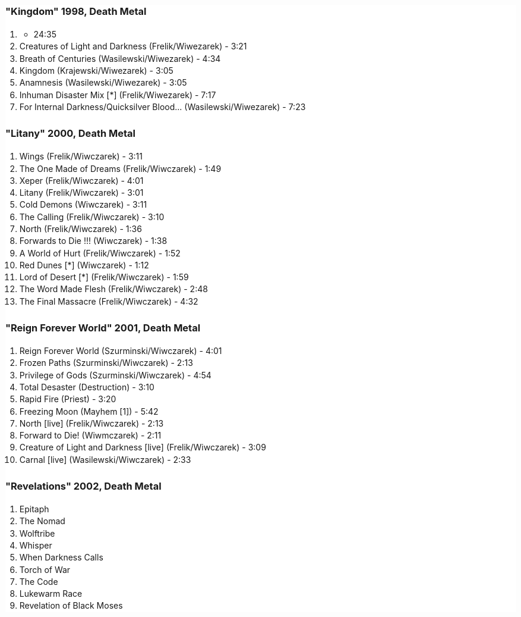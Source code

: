 
### "Kingdom" 1998, Death Metal

1.   - 24:35 
2.   Creatures of Light and Darkness (Frelik/Wiwezarek) - 3:21 
3.   Breath of Centuries (Wasilewski/Wiwezarek) - 4:34 
4.   Kingdom (Krajewski/Wiwezarek) - 3:05 
5.   Anamnesis (Wasilewski/Wiwezarek) - 3:05 
6.   Inhuman Disaster Mix [*] (Frelik/Wiwezarek) - 7:17 
7.   For Internal Darkness/Quicksilver Blood... (Wasilewski/Wiwezarek) - 7:23 


### "Litany" 2000, Death Metal

1.   Wings (Frelik/Wiwczarek) - 3:11 
2.   The One Made of Dreams (Frelik/Wiwczarek) - 1:49 
3.   Xeper (Frelik/Wiwczarek) - 4:01 
4.   Litany (Frelik/Wiwczarek) - 3:01 
5.   Cold Demons (Wiwczarek) - 3:11 
6.   The Calling (Frelik/Wiwczarek) - 3:10 
7.   North (Frelik/Wiwczarek) - 1:36 
8.   Forwards to Die !!! (Wiwczarek) - 1:38 
9.   A World of Hurt (Frelik/Wiwczarek) - 1:52 
10.  Red Dunes [*] (Wiwczarek) - 1:12 
11.  Lord of Desert [*] (Frelik/Wiwczarek) - 1:59 
12.  The Word Made Flesh (Frelik/Wiwczarek) - 2:48 
13.  The Final Massacre (Frelik/Wiwczarek) - 4:32 


### "Reign Forever World" 2001, Death Metal

1.   Reign Forever World (Szurminski/Wiwczarek) - 4:01 
2.   Frozen Paths (Szurminski/Wiwczarek) - 2:13 
3.   Privilege of Gods (Szurminski/Wiwczarek) - 4:54 
4.   Total Desaster (Destruction) - 3:10 
5.   Rapid Fire (Priest) - 3:20 
6.   Freezing Moon (Mayhem [1]) - 5:42 
7.   North [live] (Frelik/Wiwczarek) - 2:13 
8.   Forward to Die! (Wiwmczarek) - 2:11 
9.   Creature of Light and Darkness [live] (Frelik/Wiwczarek) - 3:09 
10.   Carnal [live] (Wasilewski/Wiwczarek) - 2:33 


### "Revelations" 2002, Death Metal

1. Epitaph
2. The Nomad
3. Wolftribe
4. Whisper
5. When Darkness Calls
6. Torch of War
7. The Code
8. Lukewarm Race
9. Revelation of Black Moses
